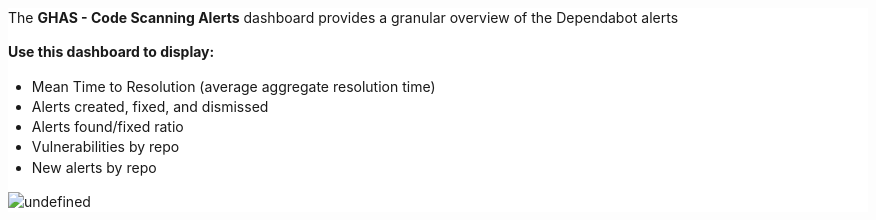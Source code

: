 The **GHAS - Code Scanning Alerts** dashboard provides a granular overview of the Dependabot alerts

**Use this dashboard to display:**

* Mean Time to Resolution (average aggregate resolution time)
* Alerts created, fixed, and dismissed
* Alerts found/fixed ratio
* Vulnerabilities by repo
* New alerts by repo

<img alt="undefined" class="default" src="https://sumologic-app-data-v2.s3.amazonaws.com/dashboards/GitHub/GHAS-Dependabot-Alerts.png" />
